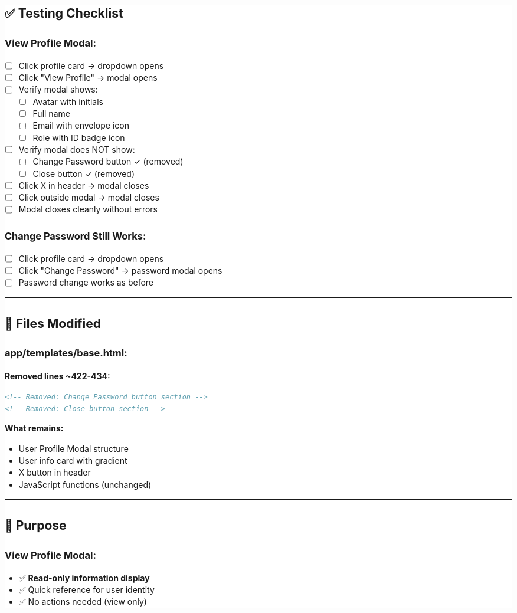 
## ✅ **Testing Checklist**

### **View Profile Modal:**
- [ ] Click profile card → dropdown opens
- [ ] Click "View Profile" → modal opens
- [ ] Verify modal shows:
  - [ ] Avatar with initials
  - [ ] Full name
  - [ ] Email with envelope icon
  - [ ] Role with ID badge icon
- [ ] Verify modal does NOT show:
  - [ ] Change Password button ✓ (removed)
  - [ ] Close button ✓ (removed)
- [ ] Click X in header → modal closes
- [ ] Click outside modal → modal closes
- [ ] Modal closes cleanly without errors

### **Change Password Still Works:**
- [ ] Click profile card → dropdown opens
- [ ] Click "Change Password" → password modal opens
- [ ] Password change works as before

---

## 📁 **Files Modified**

### **app/templates/base.html:**

**Removed lines ~422-434:**
```html
<!-- Removed: Change Password button section -->
<!-- Removed: Close button section -->
```

**What remains:**
- User Profile Modal structure
- User info card with gradient
- X button in header
- JavaScript functions (unchanged)

---

## 🎯 **Purpose**

### **View Profile Modal:**
- ✅ **Read-only information display**
- ✅ Quick reference for user identity
- ✅ No actions needed (view only)
